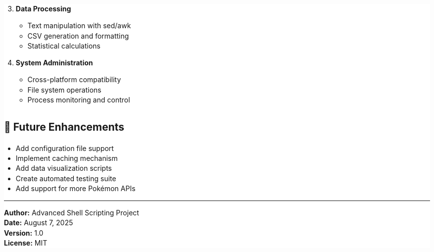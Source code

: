 3. **Data Processing**
   - Text manipulation with sed/awk
   - CSV generation and formatting
   - Statistical calculations

4. **System Administration**
   - Cross-platform compatibility
   - File system operations
   - Process monitoring and control

## 📝 Future Enhancements

- Add configuration file support
- Implement caching mechanism
- Add data visualization scripts
- Create automated testing suite
- Add support for more Pokémon APIs

---

**Author:** Advanced Shell Scripting Project  
**Date:** August 7, 2025  
**Version:** 1.0  
**License:** MIT
